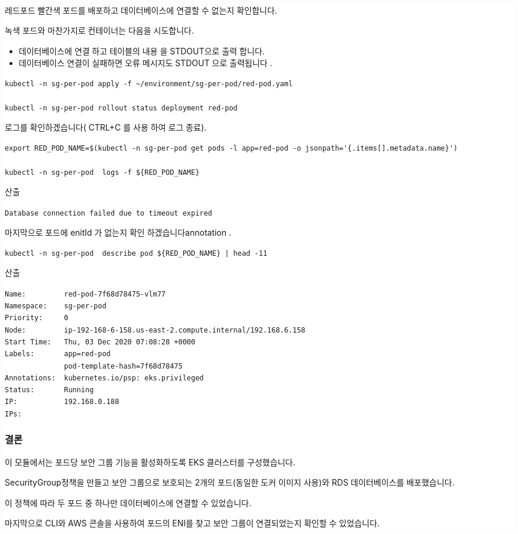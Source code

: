 레드포드 빨간색 포드를 배포하고 데이터베이스에 연결할 수 없는지 확인합니다.

녹색 포드와 마찬가지로 컨테이너는 다음을 시도합니다.

* 데이터베이스에 연결 하고 테이블의 내용 을 STDOUT으로 출력 합니다.
* 데이터베이스 연결이 실패하면 오류 메시지도 STDOUT 으로 출력됩니다 .

```
kubectl -n sg-per-pod apply -f ~/environment/sg-per-pod/red-pod.yaml

kubectl -n sg-per-pod rollout status deployment red-pod
```

로그를 확인하겠습니다( CTRL+C 를 사용 하여 로그 종료).

```
export RED_POD_NAME=$(kubectl -n sg-per-pod get pods -l app=red-pod -o jsonpath='{.items[].metadata.name}')

kubectl -n sg-per-pod  logs -f ${RED_POD_NAME}
```

산출

```
Database connection failed due to timeout expired
```

마지막으로 포드에 enitId 가 없는지 확인 하겠습니다annotation .

```
kubectl -n sg-per-pod  describe pod ${RED_POD_NAME} | head -11
```

산출

```
Name:         red-pod-7f68d78475-vlm77
Namespace:    sg-per-pod
Priority:     0
Node:         ip-192-168-6-158.us-east-2.compute.internal/192.168.6.158
Start Time:   Thu, 03 Dec 2020 07:08:28 +0000
Labels:       app=red-pod
              pod-template-hash=7f68d78475
Annotations:  kubernetes.io/psp: eks.privileged
Status:       Running
IP:           192.168.0.188
IPs:
```

### 결론

이 모듈에서는 포드당 보안 그룹 기능을 활성화하도록 EKS 클러스터를 구성했습니다.

SecurityGroup정책을 만들고 보안 그룹으로 보호되는 2개의 포드(동일한 도커 이미지 사용)와 RDS 데이터베이스를 배포했습니다.

이 정책에 따라 두 포드 중 하나만 데이터베이스에 연결할 수 있었습니다.

마지막으로 CLI와 AWS 콘솔을 사용하여 포드의 ENI를 찾고 보안 그룹이 연결되었는지 확인할 수 있었습니다.
